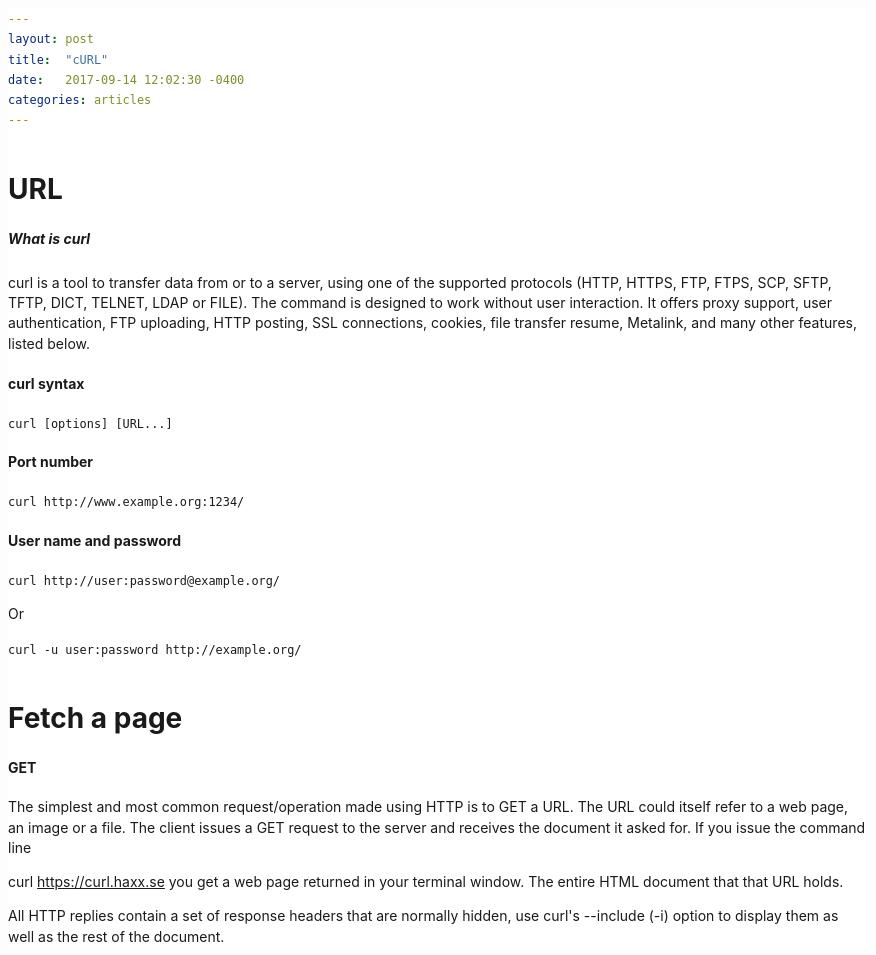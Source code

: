 ```yaml
---
layout: post
title:  "cURL"
date:   2017-09-14 12:02:30 -0400
categories: articles
---
```



# URL
##### __What is curl__
curl is a tool to transfer data from or to a server, using one of the supported protocols (HTTP, HTTPS, FTP, FTPS, SCP, SFTP, TFTP, DICT, TELNET, LDAP or FILE). The command is designed to work without user interaction. It offers proxy support, user authentication, FTP uploading, HTTP posting, SSL connections, cookies, file transfer resume, Metalink, and many other features, listed below.

#### __curl syntax__

```
curl [options] [URL...]
```

#### __Port number__

```
curl http://www.example.org:1234/

```

#### __User name and password__

```
curl http://user:password@example.org/
```
Or
```
curl -u user:password http://example.org/
```


# Fetch a page

#### __GET__

The simplest and most common request/operation made using HTTP is to GET a URL. The URL could itself refer to a web page, an image or a file. The client issues a GET request to the server and receives the document it asked for. If you issue the command line

 curl https://curl.haxx.se
you get a web page returned in your terminal window. The entire HTML document that that URL holds.

All HTTP replies contain a set of response headers that are normally hidden, use curl's --include (-i) option to display them as well as the rest of the document.
